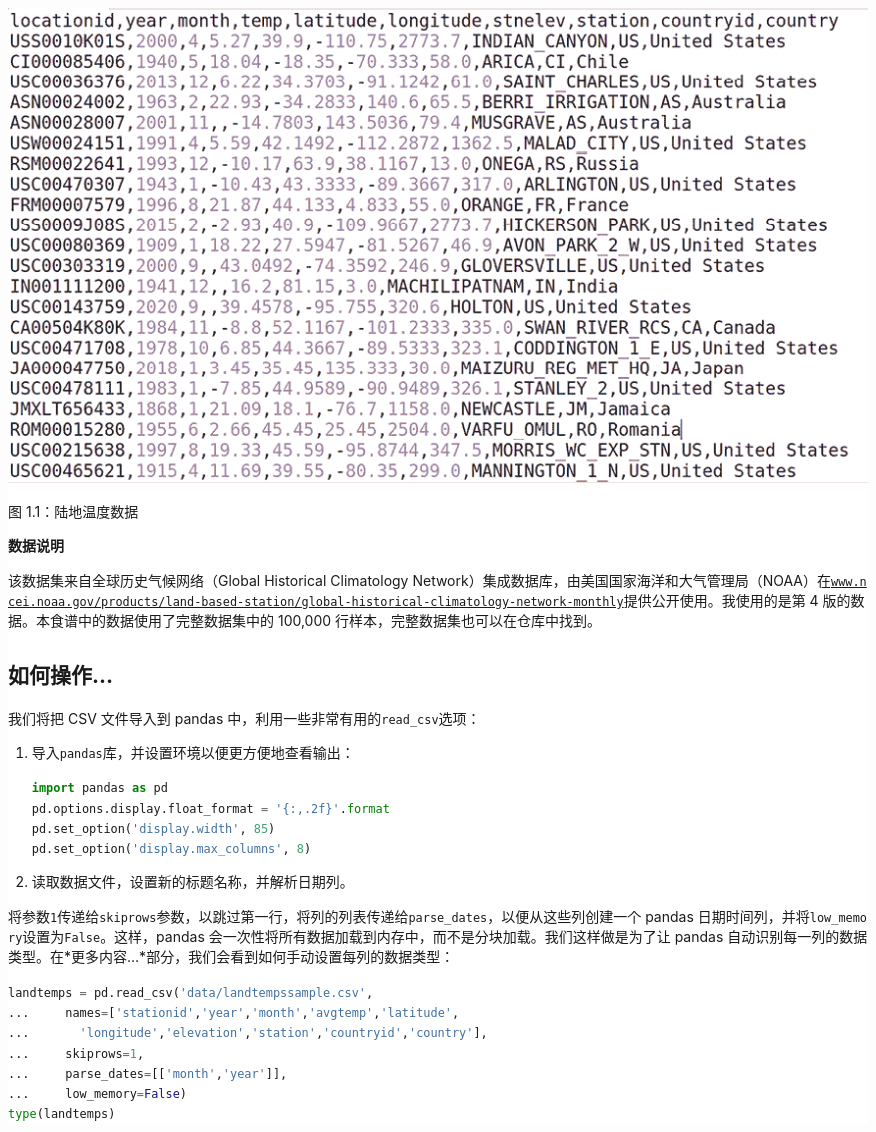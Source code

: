 ![2023-05-28 21-00-25 的截图](img/B18596_01_01.png)

图 1.1：陆地温度数据

**数据说明**

该数据集来自全球历史气候网络（Global Historical Climatology Network）集成数据库，由美国国家海洋和大气管理局（NOAA）在[`www.ncei.noaa.gov/products/land-based-station/global-historical-climatology-network-monthly`](https://www.ncei.noaa.gov/products/land-based-station/global-historical-climatology-network-monthly)提供公开使用。我使用的是第 4 版的数据。本食谱中的数据使用了完整数据集中的 100,000 行样本，完整数据集也可以在仓库中找到。

## 如何操作…

我们将把 CSV 文件导入到 pandas 中，利用一些非常有用的`read_csv`选项：

1.  导入`pandas`库，并设置环境以便更方便地查看输出：

    ```py
    import pandas as pd
    pd.options.display.float_format = '{:,.2f}'.format
    pd.set_option('display.width', 85)
    pd.set_option('display.max_columns', 8) 
    ```

1.  读取数据文件，设置新的标题名称，并解析日期列。

将参数`1`传递给`skiprows`参数，以跳过第一行，将列的列表传递给`parse_dates`，以便从这些列创建一个 pandas 日期时间列，并将`low_memory`设置为`False`。这样，pandas 会一次性将所有数据加载到内存中，而不是分块加载。我们这样做是为了让 pandas 自动识别每一列的数据类型。在*更多内容…*部分，我们会看到如何手动设置每列的数据类型：

```py
landtemps = pd.read_csv('data/landtempssample.csv',
...     names=['stationid','year','month','avgtemp','latitude',
...       'longitude','elevation','station','countryid','country'],
...     skiprows=1,
...     parse_dates=[['month','year']],
...     low_memory=False)
type(landtemps) 
```
